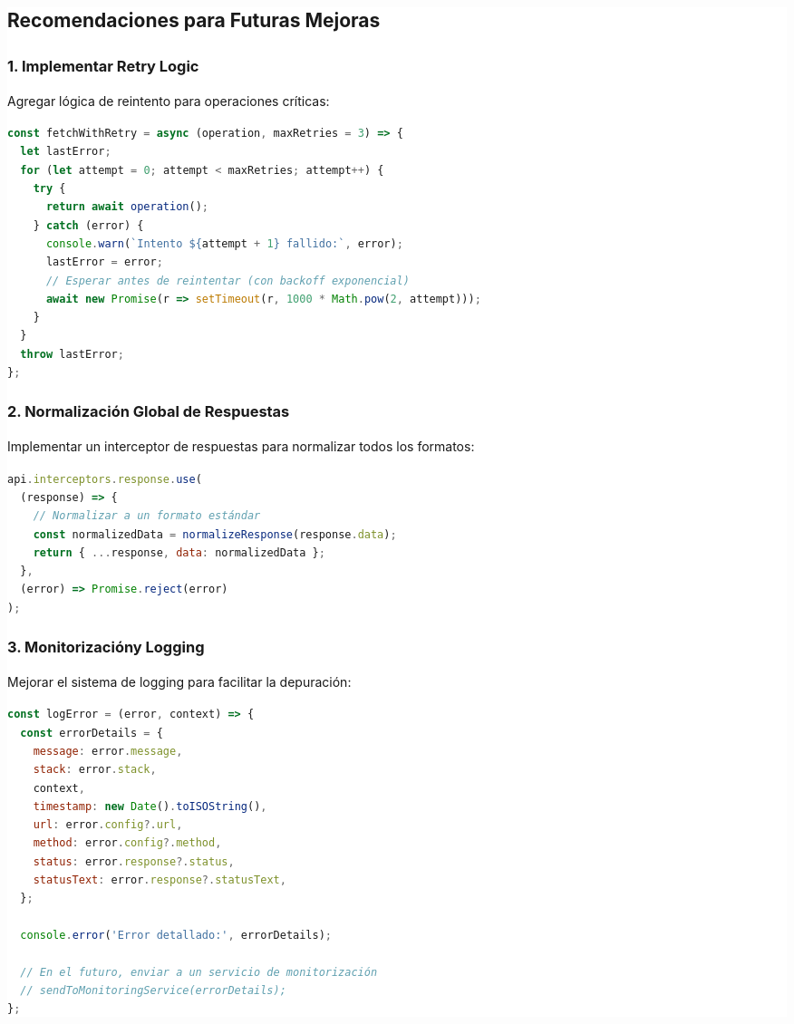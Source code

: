 
## Recomendaciones para Futuras Mejoras

### 1. Implementar Retry Logic

Agregar lógica de reintento para operaciones críticas:

```javascript
const fetchWithRetry = async (operation, maxRetries = 3) => {
  let lastError;
  for (let attempt = 0; attempt < maxRetries; attempt++) {
    try {
      return await operation();
    } catch (error) {
      console.warn(`Intento ${attempt + 1} fallido:`, error);
      lastError = error;
      // Esperar antes de reintentar (con backoff exponencial)
      await new Promise(r => setTimeout(r, 1000 * Math.pow(2, attempt)));
    }
  }
  throw lastError;
};
```

### 2. Normalización Global de Respuestas

Implementar un interceptor de respuestas para normalizar todos los formatos:

```javascript
api.interceptors.response.use(
  (response) => {
    // Normalizar a un formato estándar
    const normalizedData = normalizeResponse(response.data);
    return { ...response, data: normalizedData };
  },
  (error) => Promise.reject(error)
);
```

### 3. Monitorizacióny Logging

Mejorar el sistema de logging para facilitar la depuración:

```javascript
const logError = (error, context) => {
  const errorDetails = {
    message: error.message,
    stack: error.stack,
    context,
    timestamp: new Date().toISOString(),
    url: error.config?.url,
    method: error.config?.method,
    status: error.response?.status,
    statusText: error.response?.statusText,
  };
  
  console.error('Error detallado:', errorDetails);
  
  // En el futuro, enviar a un servicio de monitorización
  // sendToMonitoringService(errorDetails);
};
```
